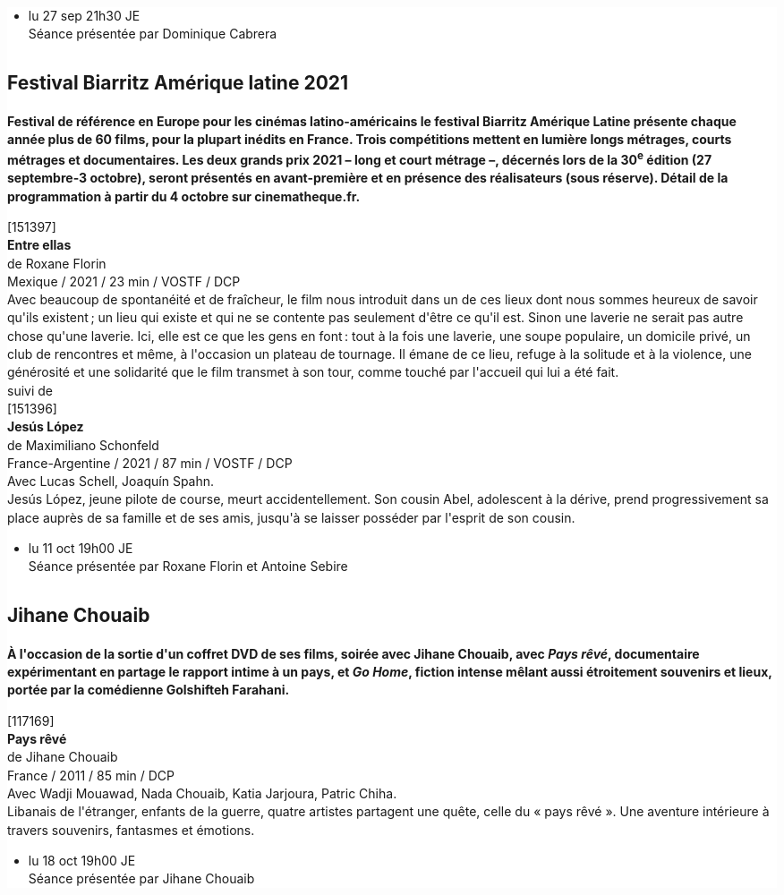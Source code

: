 - lu 27 sep 21h30 JE  
  Séance présentée par Dominique Cabrera

## Festival Biarritz Amérique latine 2021

**Festival de référence en Europe pour les cinémas latino-américains le festival Biarritz Amérique Latine présente chaque année plus de 60 films, pour la plupart inédits en France. Trois compétitions mettent en lumière longs métrages, courts métrages et documentaires. Les deux grands prix 2021 – long et court métrage –, décernés lors de la 30<sup>e</sup> édition (27 septembre-3 octobre), seront présentés en avant-première et en présence des réalisateurs (sous réserve). Détail de la programmation à partir du 4 octobre sur cinematheque.fr.**

[151397]  
**Entre ellas**  
de Roxane Florin  
Mexique / 2021 / 23 min / VOSTF / DCP  
Avec beaucoup de spontanéité et de fraîcheur, le film nous introduit dans un de ces lieux dont nous sommes heureux de savoir qu'ils existent ; un lieu qui existe et qui ne se contente pas seulement d'être ce qu'il est. Sinon une laverie ne serait pas autre chose qu'une laverie. Ici, elle est ce que les gens en font : tout à la fois une laverie, une soupe populaire, un domicile privé, un club de rencontres et même, à l'occasion un plateau de tournage. Il émane de ce lieu, refuge à la solitude et à la violence, une générosité et une solidarité que le film transmet à son tour, comme touché par l'accueil qui lui a été fait.  
suivi de  
[151396]  
**Jesús López**  
de Maximiliano Schonfeld  
France-Argentine / 2021 / 87 min / VOSTF / DCP  
Avec Lucas Schell, Joaquín Spahn.  
Jesús López, jeune pilote de course, meurt accidentellement. Son cousin Abel, adolescent à la dérive, prend progressivement sa place auprès de sa famille et de ses amis, jusqu'à se laisser posséder par l'esprit de son cousin.

- lu 11 oct 19h00 JE  
  Séance présentée par Roxane Florin et Antoine Sebire

## Jihane Chouaib

**À l'occasion de la sortie d'un coffret DVD de ses films, soirée avec Jihane Chouaib, avec _Pays rêvé_, documentaire expérimentant en partage le rapport intime à un pays, et _Go Home_, fiction intense mêlant aussi étroitement souvenirs et lieux, portée par la comédienne Golshifteh Farahani.**

[117169]  
**Pays rêvé**  
de Jihane Chouaib  
France / 2011 / 85 min / DCP  
Avec Wadji Mouawad, Nada Chouaib, Katia Jarjoura, Patric Chiha.  
Libanais de l'étranger, enfants de la guerre, quatre artistes partagent une quête, celle du « pays rêvé ». Une aventure intérieure à travers souvenirs, fantasmes et émotions.

- lu 18 oct 19h00 JE  
  Séance présentée par Jihane Chouaib

